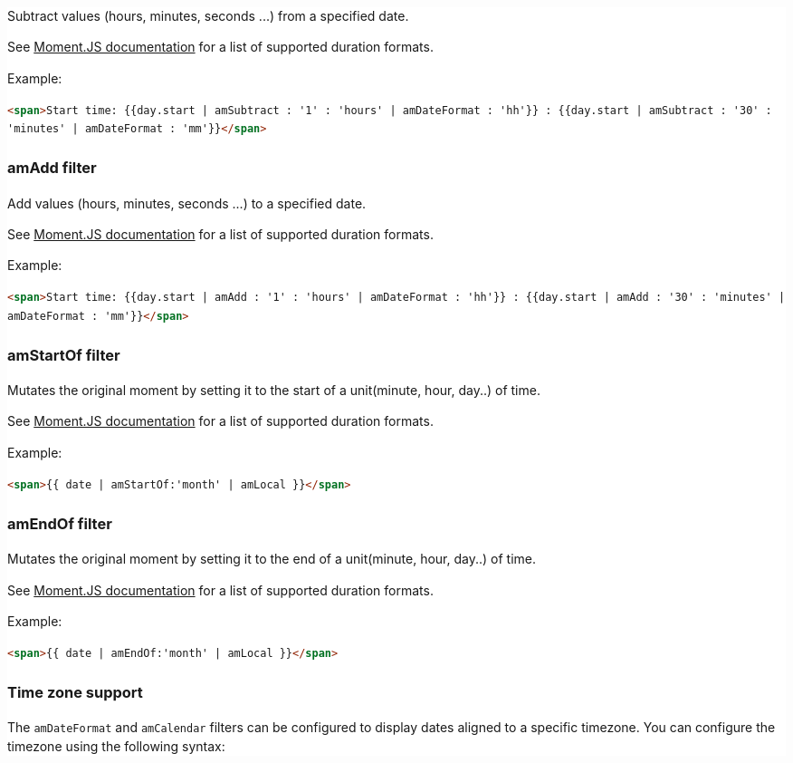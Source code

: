 Subtract values (hours, minutes, seconds ...) from a specified date.

See [Moment.JS documentation](http://momentjs.com/docs/#/durations/creating/) for a list of supported duration formats.

Example:

```html
<span>Start time: {{day.start | amSubtract : '1' : 'hours' | amDateFormat : 'hh'}} : {{day.start | amSubtract : '30' : 'minutes' | amDateFormat : 'mm'}}</span>

```

### amAdd filter

Add values (hours, minutes, seconds ...) to a specified date.

See [Moment.JS documentation](http://momentjs.com/docs/#/durations/creating/) for a list of supported duration formats.

Example:

```html
<span>Start time: {{day.start | amAdd : '1' : 'hours' | amDateFormat : 'hh'}} : {{day.start | amAdd : '30' : 'minutes' | amDateFormat : 'mm'}}</span>

```

### amStartOf filter

Mutates the original moment by setting it to the start of a unit(minute, hour, day..) of time.

See [Moment.JS documentation](http://momentjs.com/docs/#/manipulating/start-of/) for a list of supported duration formats.

Example:

```html
<span>{{ date | amStartOf:'month' | amLocal }}</span>

```

### amEndOf filter

Mutates the original moment by setting it to the end of a unit(minute, hour, day..) of time.

See [Moment.JS documentation](http://momentjs.com/docs/#/manipulating/end-of/) for a list of supported duration formats.

Example:

```html
<span>{{ date | amEndOf:'month' | amLocal }}</span>

```

### Time zone support

The `amDateFormat` and `amCalendar` filters can be configured to display dates aligned
to a specific timezone. You can configure the timezone using the following syntax:

